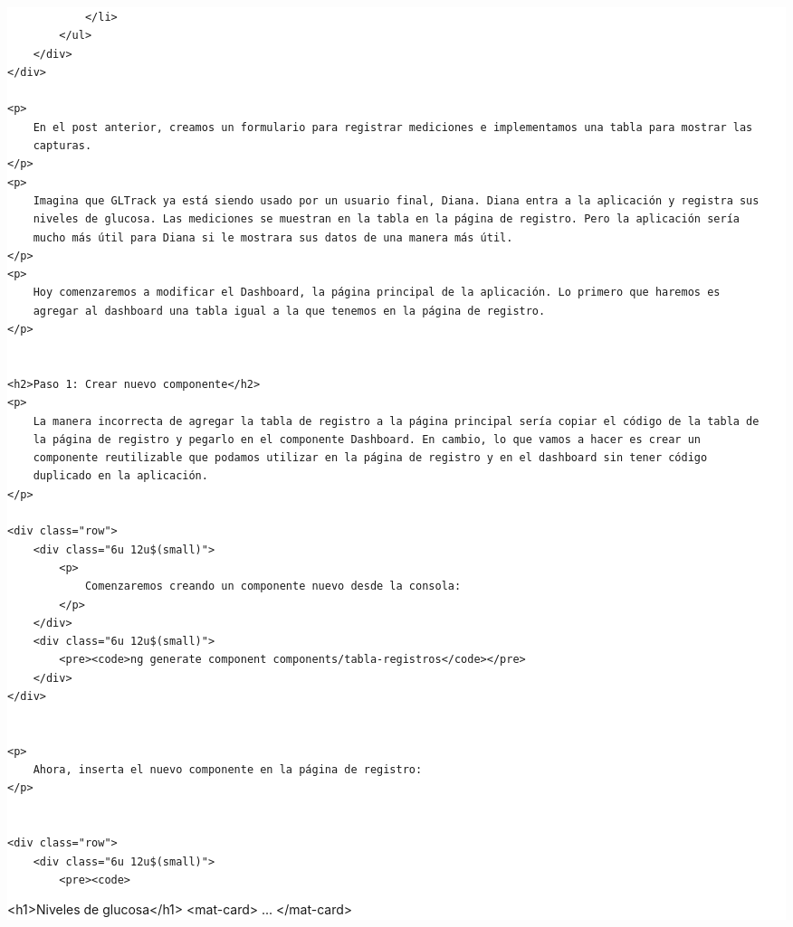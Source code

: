                 </li>
            </ul>
        </div>
    </div>

    <p>
        En el post anterior, creamos un formulario para registrar mediciones e implementamos una tabla para mostrar las
        capturas.
    </p>
    <p>
        Imagina que GLTrack ya está siendo usado por un usuario final, Diana. Diana entra a la aplicación y registra sus
        niveles de glucosa. Las mediciones se muestran en la tabla en la página de registro. Pero la aplicación sería
        mucho más útil para Diana si le mostrara sus datos de una manera más útil.
    </p>
    <p>
        Hoy comenzaremos a modificar el Dashboard, la página principal de la aplicación. Lo primero que haremos es
        agregar al dashboard una tabla igual a la que tenemos en la página de registro.
    </p>


    <h2>Paso 1: Crear nuevo componente</h2>
    <p>
        La manera incorrecta de agregar la tabla de registro a la página principal sería copiar el código de la tabla de
        la página de registro y pegarlo en el componente Dashboard. En cambio, lo que vamos a hacer es crear un
        componente reutilizable que podamos utilizar en la página de registro y en el dashboard sin tener código
        duplicado en la aplicación.
    </p>

    <div class="row">
        <div class="6u 12u$(small)">
            <p>
                Comenzaremos creando un componente nuevo desde la consola:
            </p>
        </div>
        <div class="6u 12u$(small)">
            <pre><code>ng generate component components/tabla-registros</code></pre>
        </div>
    </div>


    <p>
        Ahora, inserta el nuevo componente en la página de registro:
    </p>


    <div class="row">
        <div class="6u 12u$(small)">
            <pre><code>
&lt;h1&gt;Niveles de glucosa&lt;/h1&gt;
&lt;mat&#45;card&gt;
    ...
&lt;/mat&#45;card&gt;
